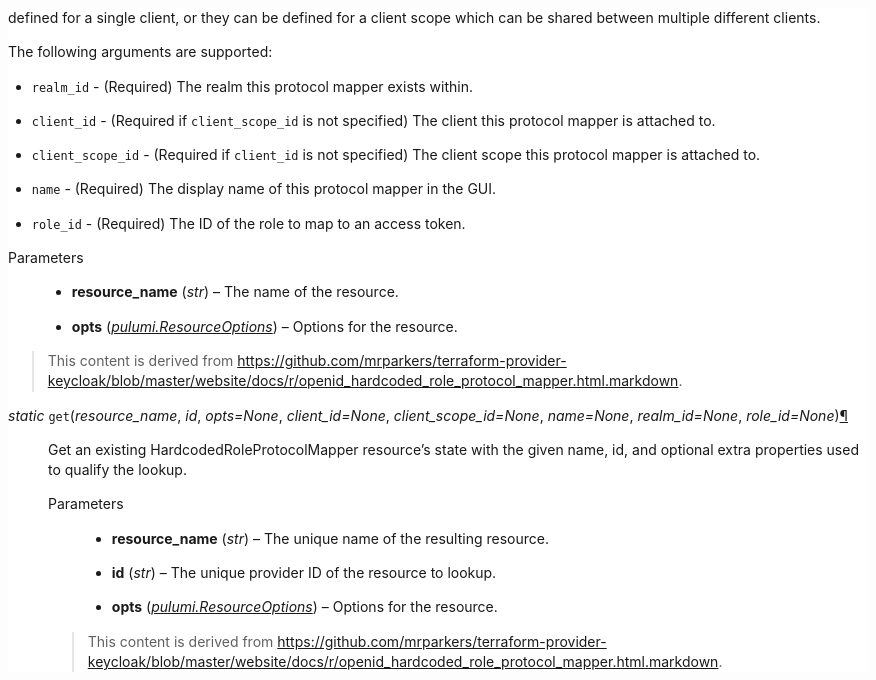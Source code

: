 defined for a single client, or they can be defined for a client scope
which can be shared between multiple different clients.</p>
<p>The following arguments are supported:</p>
<ul class="simple">
<li><p><code class="docutils literal notranslate"><span class="pre">realm_id</span></code> - (Required) The realm this protocol mapper exists within.</p></li>
<li><p><code class="docutils literal notranslate"><span class="pre">client_id</span></code> - (Required if <code class="docutils literal notranslate"><span class="pre">client_scope_id</span></code> is not specified) The client this protocol mapper is attached to.</p></li>
<li><p><code class="docutils literal notranslate"><span class="pre">client_scope_id</span></code> - (Required if <code class="docutils literal notranslate"><span class="pre">client_id</span></code> is not specified) The client scope this protocol mapper is attached to.</p></li>
<li><p><code class="docutils literal notranslate"><span class="pre">name</span></code> - (Required) The display name of this protocol mapper in the
GUI.</p></li>
<li><p><code class="docutils literal notranslate"><span class="pre">role_id</span></code> - (Required) The ID of the role to map to an access token.</p></li>
</ul>
<dl class="field-list simple">
<dt class="field-odd">Parameters</dt>
<dd class="field-odd"><ul class="simple">
<li><p><strong>resource_name</strong> (<em>str</em>) – The name of the resource.</p></li>
<li><p><strong>opts</strong> (<a class="reference internal" href="../../pulumi/#pulumi.ResourceOptions" title="pulumi.ResourceOptions"><em>pulumi.ResourceOptions</em></a>) – Options for the resource.</p></li>
</ul>
</dd>
</dl>
<blockquote>
<div><p>This content is derived from <a class="reference external" href="https://github.com/mrparkers/terraform-provider-keycloak/blob/master/website/docs/r/openid_hardcoded_role_protocol_mapper.html.markdown">https://github.com/mrparkers/terraform-provider-keycloak/blob/master/website/docs/r/openid_hardcoded_role_protocol_mapper.html.markdown</a>.</p>
</div></blockquote>
<dl class="method">
<dt id="pulumi_keycloak.open_id.HardcodedRoleProtocolMapper.get">
<em class="property">static </em><code class="sig-name descname">get</code><span class="sig-paren">(</span><em class="sig-param">resource_name</em>, <em class="sig-param">id</em>, <em class="sig-param">opts=None</em>, <em class="sig-param">client_id=None</em>, <em class="sig-param">client_scope_id=None</em>, <em class="sig-param">name=None</em>, <em class="sig-param">realm_id=None</em>, <em class="sig-param">role_id=None</em><span class="sig-paren">)</span><a class="headerlink" href="#pulumi_keycloak.open_id.HardcodedRoleProtocolMapper.get" title="Permalink to this definition">¶</a></dt>
<dd><p>Get an existing HardcodedRoleProtocolMapper resource’s state with the given name, id, and optional extra
properties used to qualify the lookup.</p>
<dl class="field-list simple">
<dt class="field-odd">Parameters</dt>
<dd class="field-odd"><ul class="simple">
<li><p><strong>resource_name</strong> (<em>str</em>) – The unique name of the resulting resource.</p></li>
<li><p><strong>id</strong> (<em>str</em>) – The unique provider ID of the resource to lookup.</p></li>
<li><p><strong>opts</strong> (<a class="reference internal" href="../../pulumi/#pulumi.ResourceOptions" title="pulumi.ResourceOptions"><em>pulumi.ResourceOptions</em></a>) – Options for the resource.</p></li>
</ul>
</dd>
</dl>
<blockquote>
<div><p>This content is derived from <a class="reference external" href="https://github.com/mrparkers/terraform-provider-keycloak/blob/master/website/docs/r/openid_hardcoded_role_protocol_mapper.html.markdown">https://github.com/mrparkers/terraform-provider-keycloak/blob/master/website/docs/r/openid_hardcoded_role_protocol_mapper.html.markdown</a>.</p>
</div></blockquote>